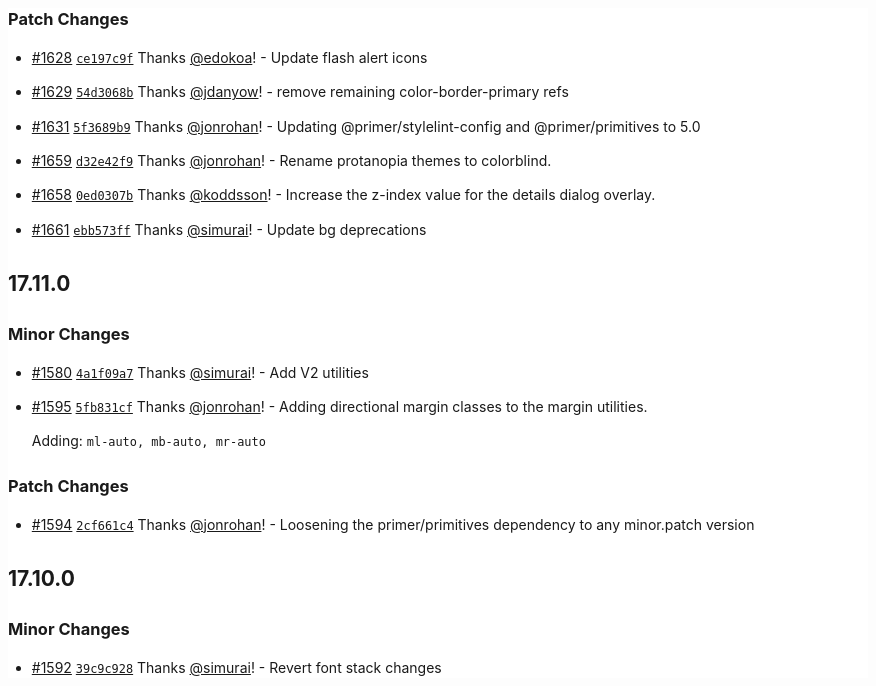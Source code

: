 ### Patch Changes

- [#1628](https://github.com/primer/css/pull/1628) [`ce197c9f`](https://github.com/primer/css/commit/ce197c9ff18cedd842893186953b68805eed637d) Thanks [@edokoa](https://github.com/edokoa)! - Update flash alert icons

* [#1629](https://github.com/primer/css/pull/1629) [`54d3068b`](https://github.com/primer/css/commit/54d3068bd628f771aacae6b1ce269a5a2cc2d8a1) Thanks [@jdanyow](https://github.com/jdanyow)! - remove remaining color-border-primary refs

- [#1631](https://github.com/primer/css/pull/1631) [`5f3689b9`](https://github.com/primer/css/commit/5f3689b907163f7be9e78abb9fc762978beda06d) Thanks [@jonrohan](https://github.com/jonrohan)! - Updating @primer/stylelint-config and @primer/primitives to 5.0

* [#1659](https://github.com/primer/css/pull/1659) [`d32e42f9`](https://github.com/primer/css/commit/d32e42f9ca0ca4eef546d190171cd9e5b4ec8f3d) Thanks [@jonrohan](https://github.com/jonrohan)! - Rename protanopia themes to colorblind.

- [#1658](https://github.com/primer/css/pull/1658) [`0ed0307b`](https://github.com/primer/css/commit/0ed0307b7b79ae59a898c3e8b5e1c9bd2dcd4a7d) Thanks [@koddsson](https://github.com/koddsson)! - Increase the z-index value for the details dialog overlay.

* [#1661](https://github.com/primer/css/pull/1661) [`ebb573ff`](https://github.com/primer/css/commit/ebb573ff09a5ea4eef01e0ccbb7213defaa95321) Thanks [@simurai](https://github.com/simurai)! - Update bg deprecations

## 17.11.0

### Minor Changes

- [#1580](https://github.com/primer/css/pull/1580) [`4a1f09a7`](https://github.com/primer/css/commit/4a1f09a75e7666b46e68e96e6f485d9ff467fd01) Thanks [@simurai](https://github.com/simurai)! - Add V2 utilities

* [#1595](https://github.com/primer/css/pull/1595) [`5fb831cf`](https://github.com/primer/css/commit/5fb831cf5062baa4ffde4322a0035c144db1e70c) Thanks [@jonrohan](https://github.com/jonrohan)! - Adding directional margin classes to the margin utilities.

  Adding: `ml-auto, mb-auto, mr-auto`

### Patch Changes

- [#1594](https://github.com/primer/css/pull/1594) [`2cf661c4`](https://github.com/primer/css/commit/2cf661c4d95285d09d0f26ea6109d5aa9bbed552) Thanks [@jonrohan](https://github.com/jonrohan)! - Loosening the primer/primitives dependency to any minor.patch version

## 17.10.0

### Minor Changes

- [#1592](https://github.com/primer/css/pull/1592) [`39c9c928`](https://github.com/primer/css/commit/39c9c92874eb32b346256cbcc713b87767b319ef) Thanks [@simurai](https://github.com/simurai)! - Revert font stack changes
